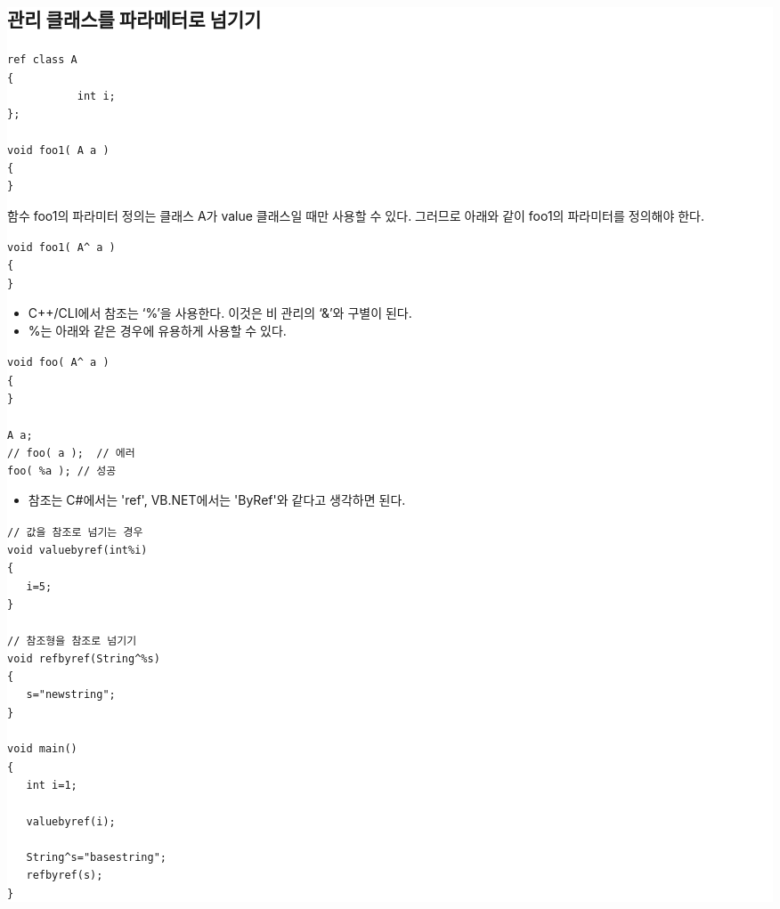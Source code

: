   
 
## 관리 클래스를 파라메터로 넘기기

```
ref class A
{
		   int i;
};

void foo1( A a )
{
}
```
  
함수 foo1의 파라미터 정의는 클래스 A가 value 클래스일 때만 사용할 수 있다. 그러므로 아래와 같이 foo1의 파라미터를 정의해야 한다.  

```
void foo1( A^ a )
{
}
```
  
- C++/CLI에서 참조는 ‘%’을 사용한다. 이것은 비 관리의 ‘&’와 구별이 된다.
- %는 아래와 같은 경우에 유용하게 사용할 수 있다.
  
```
void foo( A^ a )
{
}

A a;
// foo( a );  // 에러
foo( %a ); // 성공
```
  
- 참조는 C#에서는 'ref', VB.NET에서는 'ByRef'와 같다고 생각하면 된다.
  
```
// 값을 참조로 넘기는 경우
void valuebyref(int%i)
{
   i=5;
}

// 참조형을 참조로 넘기기
void refbyref(String^%s)
{
   s="newstring";
}

void main()
{
   int i=1;

   valuebyref(i);

   String^s="basestring";
   refbyref(s);
}
```
  